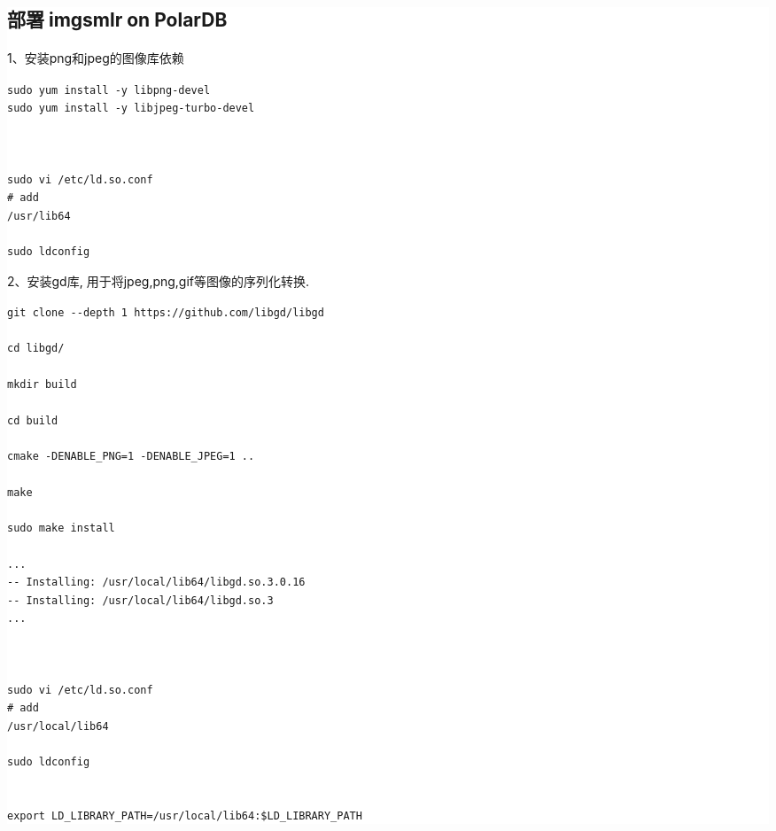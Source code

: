   
## 部署 imgsmlr on PolarDB  
  
1、安装png和jpeg的图像库依赖  
  
```  
sudo yum install -y libpng-devel  
sudo yum install -y libjpeg-turbo-devel  
  
  
  
sudo vi /etc/ld.so.conf  
# add  
/usr/lib64  
  
sudo ldconfig  
```  
  
  
2、安装gd库, 用于将jpeg,png,gif等图像的序列化转换.  
  
```  
git clone --depth 1 https://github.com/libgd/libgd  
  
cd libgd/  
  
mkdir build  
  
cd build  
  
cmake -DENABLE_PNG=1 -DENABLE_JPEG=1 ..  
  
make  
  
sudo make install  
  
...  
-- Installing: /usr/local/lib64/libgd.so.3.0.16  
-- Installing: /usr/local/lib64/libgd.so.3  
...  
  
  
  
sudo vi /etc/ld.so.conf  
# add  
/usr/local/lib64  
  
sudo ldconfig  
  
  
export LD_LIBRARY_PATH=/usr/local/lib64:$LD_LIBRARY_PATH  
```  
  
  